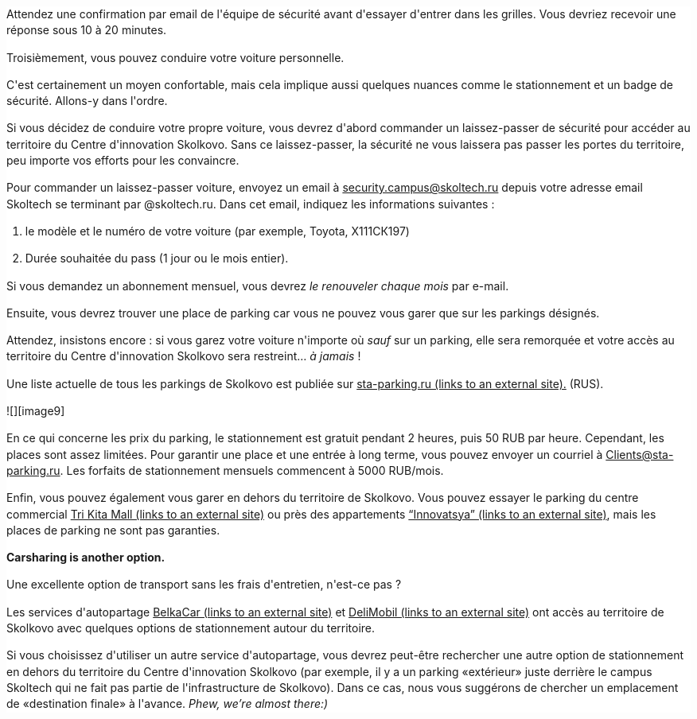 Attendez une confirmation par email de l'équipe de sécurité avant d'essayer d'entrer dans les grilles. Vous devriez recevoir une réponse sous 10 à 20 minutes.

Troisièmement, vous pouvez conduire votre voiture personnelle.

C'est certainement un moyen confortable, mais cela implique aussi quelques nuances comme le stationnement et un badge de sécurité. Allons-y dans l'ordre.

Si vous décidez de conduire votre propre voiture, vous devrez d'abord commander un laissez-passer de sécurité pour accéder au territoire du Centre d'innovation Skolkovo. Sans ce laissez-passer, la sécurité ne vous laissera pas passer les portes du territoire, peu importe vos efforts pour les convaincre.

Pour commander un laissez-passer voiture, envoyez un email à security.campus@skoltech.ru depuis votre adresse email Skoltech se terminant par @skoltech.ru. Dans cet email, indiquez les informations suivantes :

1. le modèle et le numéro de votre voiture (par exemple, Toyota, Х111СК197)

2. Durée souhaitée du pass (1 jour ou le mois entier).

Si vous demandez un abonnement mensuel, vous devrez *le renouveler chaque mois* par e-mail.

Ensuite, vous devrez trouver une place de parking car vous ne pouvez vous garer que sur les parkings désignés.

Attendez, insistons encore : si vous garez votre voiture n'importe où *sauf* sur un parking, elle sera remorquée et votre accès au territoire du Centre d'innovation Skolkovo sera restreint… *à jamais* !

Une liste actuelle de tous les parkings de Skolkovo est publiée sur [sta-parking.ru (links to an external site).](https://www.sta-parking.ru/) (RUS).

![][image9]

En ce qui concerne les prix du parking, le stationnement est gratuit pendant 2 heures, puis 50 RUB par heure. Cependant, les places sont assez limitées. Pour garantir une place et une entrée à long terme, vous pouvez envoyer un courriel à Clients@sta-parking.ru. Les forfaits de stationnement mensuels commencent à 5000 RUB/mois.

Enfin, vous pouvez également vous garer en dehors du territoire de Skolkovo. Vous pouvez essayer le parking du centre commercial [Tri Kita Mall (links to an external site)](https://yandex.ru/maps/org/tri_kita/1112120378/?indoorLevel=1&ll=37.355723%2C55.702835&z=17.03) ou près des appartements [“Innovatsya” (links to an external site)](https://yandex.ru/maps/213/moscow/?indoorLevel=1&ll=37.355723%2C55.702835&mode=poi&poi%5Bpoint%5D=37.357476%2C55.700718&poi%5Buri%5D=ymapsbm1%3A%2F%2Forg%3Foid%3D191529528774&z=17.03), mais les places de parking ne sont pas garanties.

**Carsharing is another option.**

Une excellente option de transport sans les frais d'entretien, n'est-ce pas ?

Les services d'autopartage [BelkaCar (links to an external site)](https://belkacar.ru/) et [DeliMobil (links to an external site)](https://delimobil.ru/) ont accès au territoire de Skolkovo avec quelques options de stationnement autour du territoire.

Si vous choisissez d'utiliser un autre service d'autopartage, vous devrez peut-être rechercher une autre option de stationnement en dehors du territoire du Centre d'innovation Skolkovo (par exemple, il y a un parking «extérieur» juste derrière le campus Skoltech qui ne fait pas partie de l'infrastructure de Skolkovo). Dans ce cas, nous vous suggérons de chercher un emplacement de «destination finale» à l'avance. *Phew, we’re almost there:)*
